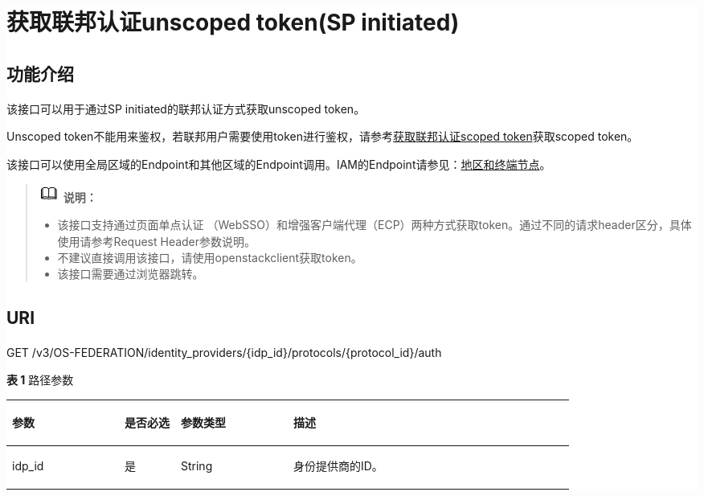 # 获取联邦认证unscoped token\(SP initiated\)<a name="iam_13_0602"></a>

## 功能介绍<a name="zh-cn_topic_0224276699_section10446123518509"></a>

该接口可以用于通过SP initiated的联邦认证方式获取unscoped token。

Unscoped token不能用来鉴权，若联邦用户需要使用token进行鉴权，请参考[获取联邦认证scoped token](获取联邦认证scoped-token.md)获取scoped token。

该接口可以使用全局区域的Endpoint和其他区域的Endpoint调用。IAM的Endpoint请参见：[地区和终端节点](https://developer.huaweicloud.com/endpoint?IAM)。

>![](public_sys-resources/icon-note.gif) **说明：** 
>-   该接口支持通过页面单点认证 （WebSSO）和增强客户端代理（ECP）两种方式获取token。通过不同的请求header区分，具体使用请参考Request Header参数说明。
>-   不建议直接调用该接口，请使用openstackclient获取token。
>-   该接口需要通过浏览器跳转。

## URI<a name="zh-cn_topic_0224276699_section8453835195015"></a>

GET /v3/OS-FEDERATION/identity\_providers/\{idp\_id\}/protocols/\{protocol\_id\}/auth

**表 1**  路径参数

<a name="zh-cn_topic_0224276699_table3455113565010"></a>
<table><thead align="left"><tr id="zh-cn_topic_0224276699_row2454335105011"><th class="cellrowborder" valign="top" width="20%" id="mcps1.2.5.1.1"><p id="zh-cn_topic_0224276699_p18455133555020"><a name="zh-cn_topic_0224276699_p18455133555020"></a><a name="zh-cn_topic_0224276699_p18455133555020"></a>参数</p>
</th>
<th class="cellrowborder" valign="top" width="10%" id="mcps1.2.5.1.2"><p id="zh-cn_topic_0224276699_p9456153517500"><a name="zh-cn_topic_0224276699_p9456153517500"></a><a name="zh-cn_topic_0224276699_p9456153517500"></a>是否必选</p>
</th>
<th class="cellrowborder" valign="top" width="20%" id="mcps1.2.5.1.3"><p id="zh-cn_topic_0224276699_p20456235105016"><a name="zh-cn_topic_0224276699_p20456235105016"></a><a name="zh-cn_topic_0224276699_p20456235105016"></a>参数类型</p>
</th>
<th class="cellrowborder" valign="top" width="50%" id="mcps1.2.5.1.4"><p id="zh-cn_topic_0224276699_p1645713353504"><a name="zh-cn_topic_0224276699_p1645713353504"></a><a name="zh-cn_topic_0224276699_p1645713353504"></a>描述</p>
</th>
</tr>
</thead>
<tbody><tr id="zh-cn_topic_0224276699_row1145423517500"><td class="cellrowborder" valign="top" width="20%" headers="mcps1.2.5.1.1 "><p id="zh-cn_topic_0224276699_p10458143514501"><a name="zh-cn_topic_0224276699_p10458143514501"></a><a name="zh-cn_topic_0224276699_p10458143514501"></a>idp_id</p>
</td>
<td class="cellrowborder" valign="top" width="10%" headers="mcps1.2.5.1.2 "><p id="zh-cn_topic_0224276699_p445818351509"><a name="zh-cn_topic_0224276699_p445818351509"></a><a name="zh-cn_topic_0224276699_p445818351509"></a>是</p>
</td>
<td class="cellrowborder" valign="top" width="20%" headers="mcps1.2.5.1.3 "><p id="zh-cn_topic_0224276699_p154598358502"><a name="zh-cn_topic_0224276699_p154598358502"></a><a name="zh-cn_topic_0224276699_p154598358502"></a>String</p>
</td>
<td class="cellrowborder" valign="top" width="50%" headers="mcps1.2.5.1.4 "><p id="zh-cn_topic_0224276699_p84591035175017"><a name="zh-cn_topic_0224276699_p84591035175017"></a><a name="zh-cn_topic_0224276699_p84591035175017"></a>身份提供商的ID。</p>
</td>